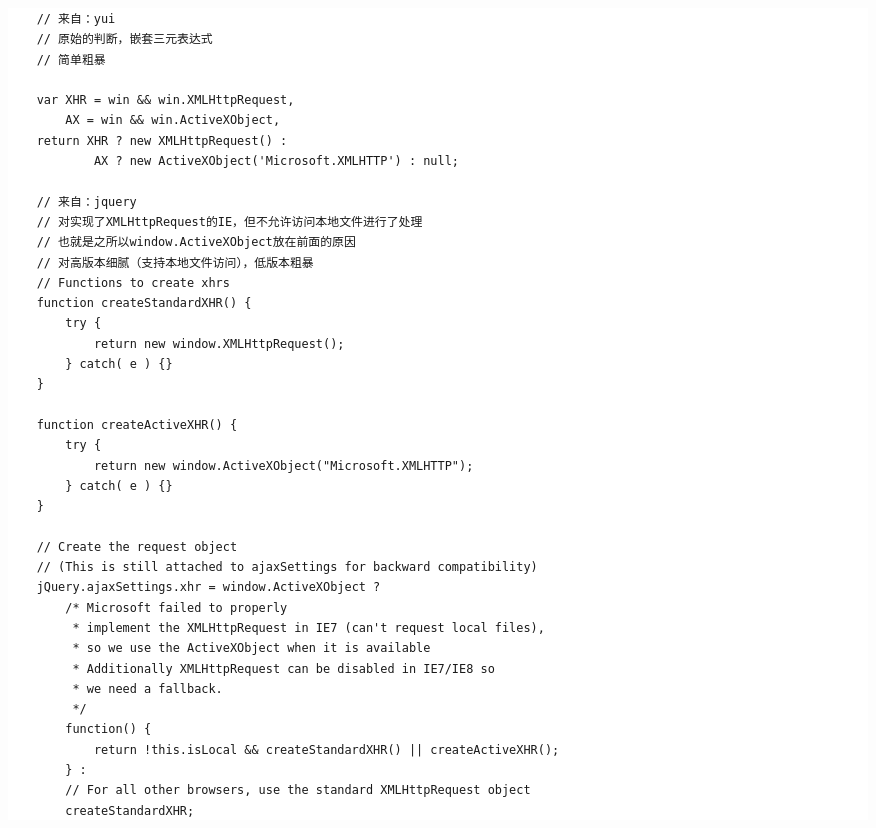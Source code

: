        // 来自：yui
        // 原始的判断，嵌套三元表达式
        // 简单粗暴

        var XHR = win && win.XMLHttpRequest,
            AX = win && win.ActiveXObject,
        return XHR ? new XMLHttpRequest() :
                AX ? new ActiveXObject('Microsoft.XMLHTTP') : null;

        // 来自：jquery
        // 对实现了XMLHttpRequest的IE，但不允许访问本地文件进行了处理
        // 也就是之所以window.ActiveXObject放在前面的原因
        // 对高版本细腻（支持本地文件访问），低版本粗暴
        // Functions to create xhrs
        function createStandardXHR() {
            try {
                return new window.XMLHttpRequest();
            } catch( e ) {}
        }

        function createActiveXHR() {
            try {
                return new window.ActiveXObject("Microsoft.XMLHTTP");
            } catch( e ) {}
        }

        // Create the request object
        // (This is still attached to ajaxSettings for backward compatibility)
        jQuery.ajaxSettings.xhr = window.ActiveXObject ?
            /* Microsoft failed to properly
             * implement the XMLHttpRequest in IE7 (can't request local files),
             * so we use the ActiveXObject when it is available
             * Additionally XMLHttpRequest can be disabled in IE7/IE8 so
             * we need a fallback.
             */
            function() {
                return !this.isLocal && createStandardXHR() || createActiveXHR();
            } :
            // For all other browsers, use the standard XMLHttpRequest object
            createStandardXHR;
